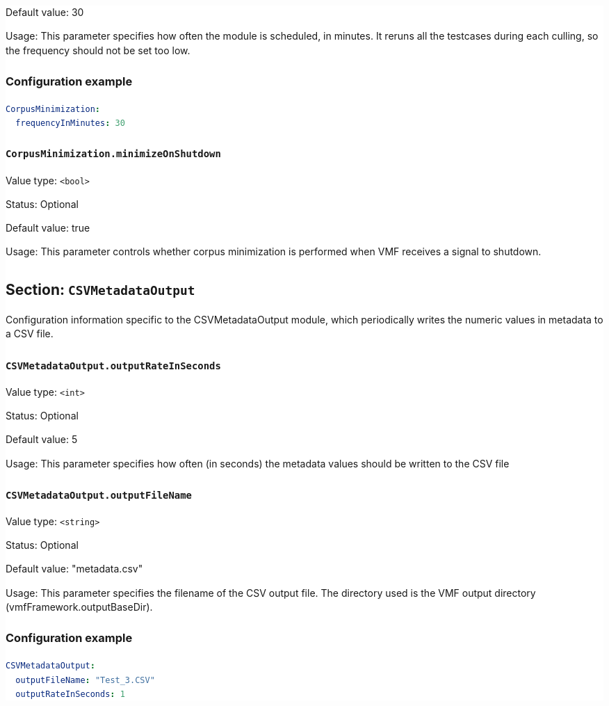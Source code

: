 Default value: 30

Usage: This parameter specifies how often the module is scheduled, in minutes. It reruns all the testcases during each culling, so the frequency should not be set too low.

### Configuration example
```yaml
CorpusMinimization:
  frequencyInMinutes: 30
```

### `CorpusMinimization.minimizeOnShutdown`

Value type: `<bool>`

Status: Optional

Default value: true

Usage: This parameter controls whether corpus minimization is performed when VMF receives a signal to shutdown. 


## <a id="CSVMetadataOutput"></a>Section: `CSVMetadataOutput`

Configuration information specific to the CSVMetadataOutput module, which periodically writes the numeric values in metadata to a CSV file.

### `CSVMetadataOutput.outputRateInSeconds`

Value type: `<int>`

Status: Optional

Default value: 5

Usage: This parameter specifies how often (in seconds) the metadata values should be written to the CSV file

### `CSVMetadataOutput.outputFileName`

Value type: `<string>`

Status: Optional

Default value: "metadata.csv"

Usage: This parameter specifies the filename of the CSV output file.  The directory used is the VMF output directory (vmfFramework.outputBaseDir).

### Configuration example
```yaml
CSVMetadataOutput:
  outputFileName: "Test_3.CSV"
  outputRateInSeconds: 1
```
